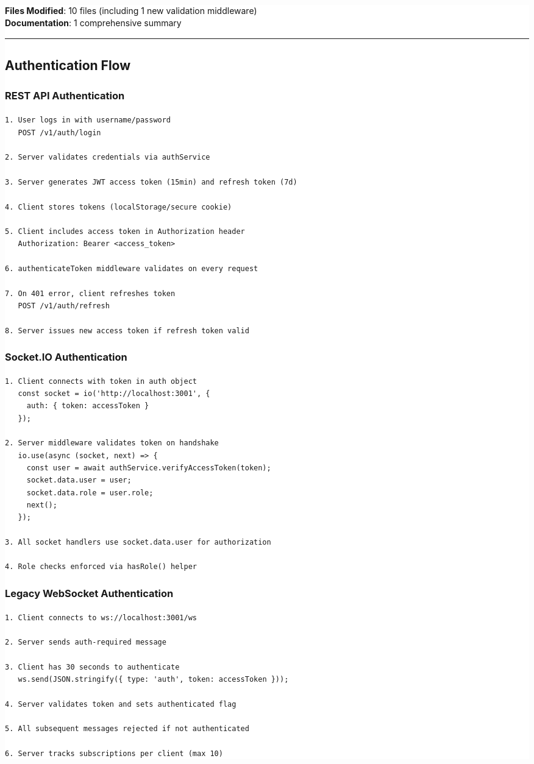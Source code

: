 **Files Modified**: 10 files (including 1 new validation middleware)  
**Documentation**: 1 comprehensive summary

---

## Authentication Flow

### REST API Authentication
```
1. User logs in with username/password
   POST /v1/auth/login
   
2. Server validates credentials via authService
   
3. Server generates JWT access token (15min) and refresh token (7d)
   
4. Client stores tokens (localStorage/secure cookie)
   
5. Client includes access token in Authorization header
   Authorization: Bearer <access_token>
   
6. authenticateToken middleware validates on every request
   
7. On 401 error, client refreshes token
   POST /v1/auth/refresh
   
8. Server issues new access token if refresh token valid
```

### Socket.IO Authentication
```
1. Client connects with token in auth object
   const socket = io('http://localhost:3001', {
     auth: { token: accessToken }
   });
   
2. Server middleware validates token on handshake
   io.use(async (socket, next) => {
     const user = await authService.verifyAccessToken(token);
     socket.data.user = user;
     socket.data.role = user.role;
     next();
   });
   
3. All socket handlers use socket.data.user for authorization
   
4. Role checks enforced via hasRole() helper
```

### Legacy WebSocket Authentication
```
1. Client connects to ws://localhost:3001/ws
   
2. Server sends auth-required message
   
3. Client has 30 seconds to authenticate
   ws.send(JSON.stringify({ type: 'auth', token: accessToken }));
   
4. Server validates token and sets authenticated flag
   
5. All subsequent messages rejected if not authenticated
   
6. Server tracks subscriptions per client (max 10)
```